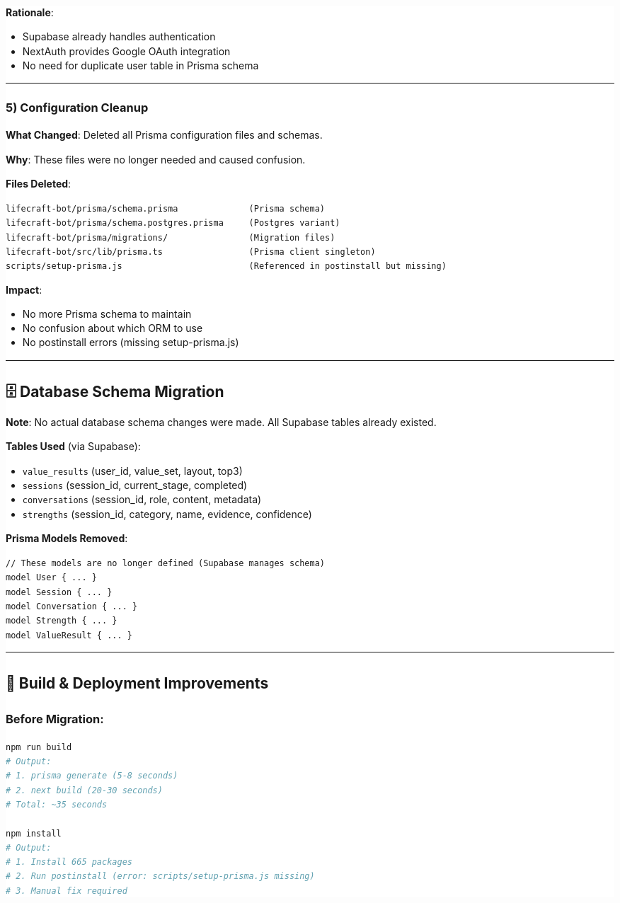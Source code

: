**Rationale**:
- Supabase already handles authentication
- NextAuth provides Google OAuth integration
- No need for duplicate user table in Prisma schema

---

### 5) Configuration Cleanup

**What Changed**: Deleted all Prisma configuration files and schemas.

**Why**: These files were no longer needed and caused confusion.

**Files Deleted**:
```
lifecraft-bot/prisma/schema.prisma              (Prisma schema)
lifecraft-bot/prisma/schema.postgres.prisma     (Postgres variant)
lifecraft-bot/prisma/migrations/                (Migration files)
lifecraft-bot/src/lib/prisma.ts                 (Prisma client singleton)
scripts/setup-prisma.js                         (Referenced in postinstall but missing)
```

**Impact**:
- No more Prisma schema to maintain
- No confusion about which ORM to use
- No postinstall errors (missing setup-prisma.js)

---

## 🗄️ Database Schema Migration

**Note**: No actual database schema changes were made. All Supabase tables already existed.

**Tables Used** (via Supabase):
- `value_results` (user_id, value_set, layout, top3)
- `sessions` (session_id, current_stage, completed)
- `conversations` (session_id, role, content, metadata)
- `strengths` (session_id, category, name, evidence, confidence)

**Prisma Models Removed**:
```prisma
// These models are no longer defined (Supabase manages schema)
model User { ... }
model Session { ... }
model Conversation { ... }
model Strength { ... }
model ValueResult { ... }
```

---

## 🔧 Build & Deployment Improvements

### Before Migration:
```bash
npm run build
# Output:
# 1. prisma generate (5-8 seconds)
# 2. next build (20-30 seconds)
# Total: ~35 seconds

npm install
# Output:
# 1. Install 665 packages
# 2. Run postinstall (error: scripts/setup-prisma.js missing)
# 3. Manual fix required
```